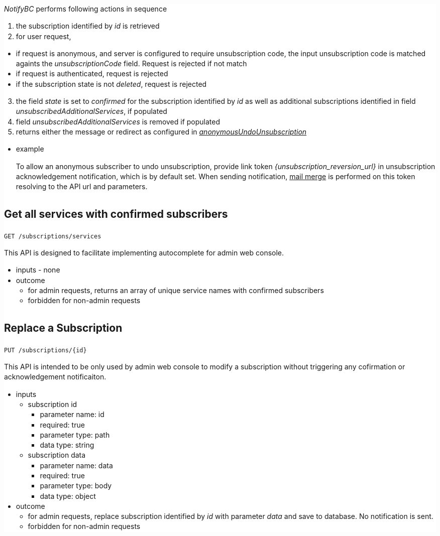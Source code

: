   _NotifyBC_ performs following actions in sequence

  1. the subscription identified by _id_ is retrieved
  2. for user request,

  - if request is anonymous, and server is configured to require unsubscription code, the input unsubscription code is matched againts the _unsubscriptionCode_ field. Request is rejected if not match
  - if request is authenticated, request is rejected
  - if the subscription state is not _deleted_, request is rejected

  3. the field _state_ is set to _confirmed_ for the subscription identified by _id_ as well as additional subscriptions identified in field _unsubscribedAdditionalServices_, if populated
  4. field _unsubscribedAdditionalServices_ is removed if populated
  5. returns either the message or redirect as configured in _[anonymousUndoUnsubscription](../config-subscription/#anonymousUndoUnsubscription)_

- example

  To allow an anonymous subscriber to undo unsubscription, provide link token _{unsubscription_reversion_url}_ in unsubscription acknowledgement notification, which is by default set. When sending notification, [mail merge](../overview/#mail-merge) is performed on this token resolving to the API url and parameters.

## Get all services with confirmed subscribers

```
GET /subscriptions/services
```

This API is designed to facilitate implementing autocomplete for admin web console.

- inputs - none
- outcome
  - for admin requests, returns an array of unique service names with confirmed subscribers
  - forbidden for non-admin requests

## Replace a Subscription

```
PUT /subscriptions/{id}
```

This API is intended to be only used by admin web console to modify a subscription without triggering any cofirmation or acknowledgement notificaiton.

- inputs
  - subscription id
    - parameter name: id
    - required: true
    - parameter type: path
    - data type: string
  - subscription data
    - parameter name: data
    - required: true
    - parameter type: body
    - data type: object
- outcome
  - for admin requests, replace subscription identified by _id_ with parameter _data_ and save to database. No notification is sent.
  - forbidden for non-admin requests
